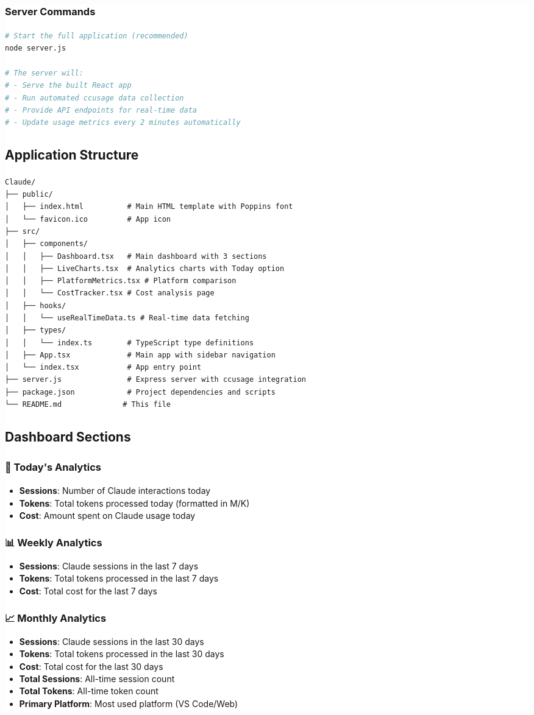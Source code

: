 ### Server Commands

```bash
# Start the full application (recommended)
node server.js

# The server will:
# - Serve the built React app
# - Run automated ccusage data collection
# - Provide API endpoints for real-time data
# - Update usage metrics every 2 minutes automatically
```

## Application Structure

```
Claude/
├── public/
│   ├── index.html          # Main HTML template with Poppins font
│   └── favicon.ico         # App icon
├── src/
│   ├── components/
│   │   ├── Dashboard.tsx   # Main dashboard with 3 sections
│   │   ├── LiveCharts.tsx  # Analytics charts with Today option
│   │   ├── PlatformMetrics.tsx # Platform comparison
│   │   └── CostTracker.tsx # Cost analysis page
│   ├── hooks/
│   │   └── useRealTimeData.ts # Real-time data fetching
│   ├── types/
│   │   └── index.ts        # TypeScript type definitions
│   ├── App.tsx             # Main app with sidebar navigation
│   └── index.tsx           # App entry point
├── server.js               # Express server with ccusage integration
├── package.json            # Project dependencies and scripts
└── README.md              # This file
```

## Dashboard Sections

### 📅 Today's Analytics
- **Sessions**: Number of Claude interactions today
- **Tokens**: Total tokens processed today (formatted in M/K)
- **Cost**: Amount spent on Claude usage today

### 📊 Weekly Analytics  
- **Sessions**: Claude sessions in the last 7 days
- **Tokens**: Total tokens processed in the last 7 days
- **Cost**: Total cost for the last 7 days

### 📈 Monthly Analytics
- **Sessions**: Claude sessions in the last 30 days
- **Tokens**: Total tokens processed in the last 30 days  
- **Cost**: Total cost for the last 30 days
- **Total Sessions**: All-time session count
- **Total Tokens**: All-time token count
- **Primary Platform**: Most used platform (VS Code/Web)
